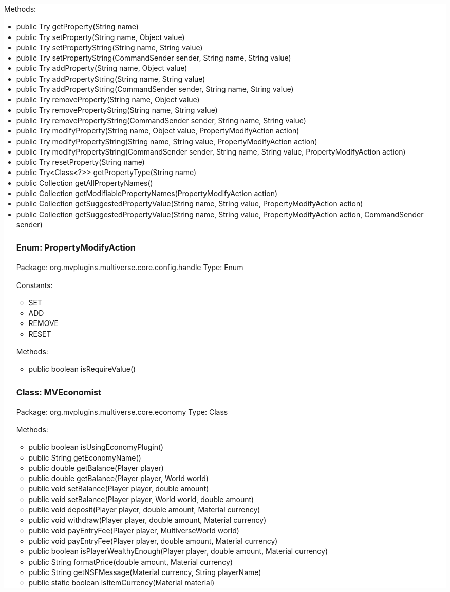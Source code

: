 Methods:
- public Try<Object> getProperty(String name)
- public Try<Void> setProperty(String name, Object value)
- public Try<Void> setPropertyString(String name, String value)
- public Try<Void> setPropertyString(CommandSender sender, String name, String value)
- public Try<Void> addProperty(String name, Object value)
- public Try<Void> addPropertyString(String name, String value)
- public Try<Void> addPropertyString(CommandSender sender, String name, String value)
- public Try<Void> removeProperty(String name, Object value)
- public Try<Void> removePropertyString(String name, String value)
- public Try<Void> removePropertyString(CommandSender sender, String name, String value)
- public Try<Void> modifyProperty(String name, Object value, PropertyModifyAction action)
- public Try<Void> modifyPropertyString(String name, String value, PropertyModifyAction action)
- public Try<Void> modifyPropertyString(CommandSender sender, String name, String value, PropertyModifyAction action)
- public Try<Void> resetProperty(String name)
- public Try<Class<?>> getPropertyType(String name)
- public Collection<String> getAllPropertyNames()
- public Collection<String> getModifiablePropertyNames(PropertyModifyAction action)
- public Collection<String> getSuggestedPropertyValue(String name, String value, PropertyModifyAction action)
- public Collection<String> getSuggestedPropertyValue(String name, String value, PropertyModifyAction action, CommandSender sender)

### Enum: PropertyModifyAction
Package: org.mvplugins.multiverse.core.config.handle
Type: Enum

Constants:
- SET
- ADD
- REMOVE
- RESET

Methods:
- public boolean isRequireValue()

### Class: MVEconomist
Package: org.mvplugins.multiverse.core.economy
Type: Class

Methods:
- public boolean isUsingEconomyPlugin()
- public String getEconomyName()
- public double getBalance(Player player)
- public double getBalance(Player player, World world)
- public void setBalance(Player player, double amount)
- public void setBalance(Player player, World world, double amount)
- public void deposit(Player player, double amount, Material currency)
- public void withdraw(Player player, double amount, Material currency)
- public void payEntryFee(Player player, MultiverseWorld world)
- public void payEntryFee(Player player, double amount, Material currency)
- public boolean isPlayerWealthyEnough(Player player, double amount, Material currency)
- public String formatPrice(double amount, Material currency)
- public String getNSFMessage(Material currency, String playerName)
- public static boolean isItemCurrency(Material material)
